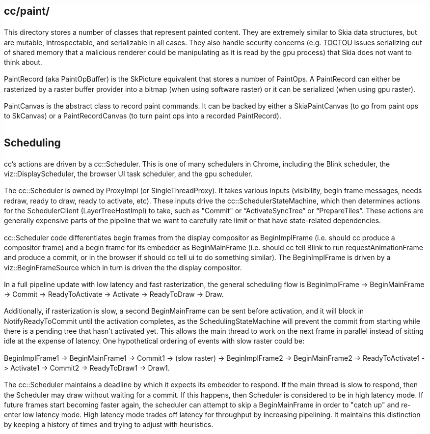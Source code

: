 ## cc/paint/

This directory stores a number of classes that represent painted content.
They are extremely similar to Skia data structures, but are mutable, introspectable, and serializable in all cases.
They also handle security concerns (e.g. [TOCTOU](https://en.wikipedia.org/wiki/Time_of_check_to_time_of_use) issues serializing out of shared memory that a malicious renderer could be manipulating as it is read by the gpu process) that Skia does not want to think about.

PaintRecord (aka PaintOpBuffer) is the SkPicture equivalent that stores a number of PaintOps.
A PaintRecord can either be rasterized by a raster buffer provider into a bitmap (when using software raster) or it can be serialized (when using gpu raster).

PaintCanvas is the abstract class to record paint commands.
It can be backed by either a SkiaPaintCanvas (to go from paint ops to SkCanvas) or a PaintRecordCanvas (to turn paint ops into a recorded PaintRecord).

## Scheduling

cc’s actions are driven by a cc::Scheduler.
This is one of many schedulers in Chrome, including the Blink scheduler, the viz::DisplayScheduler, the browser UI task scheduler, and the gpu scheduler.

The cc::Scheduler is owned by ProxyImpl (or SingleThreadProxy).
It takes various inputs (visibility, begin frame messages, needs redraw, ready to draw, ready to activate, etc).
These inputs drive the cc::SchedulerStateMachine, which then determines actions for the SchedulerClient (LayerTreeHostImpl) to take, such as "Commit" or “ActivateSyncTree” or “PrepareTiles”.
These actions are generally expensive parts of the pipeline that we want to carefully rate limit or that have state-related dependencies.

cc::Scheduler code differentiates begin frames from the display compositor as BeginImplFrame (i.e. should cc produce a compositor frame) and a begin frame for its embedder as BeginMainFrame (i.e. should cc tell Blink to run requestAnimationFrame and produce a commit, or in the browser if should cc tell ui to do something similar).
The BeginImplFrame is driven by a viz::BeginFrameSource which in turn is driven the the display compositor.

In a full pipeline update with low latency and fast rasterization, the general scheduling flow is BeginImplFrame -> BeginMainFrame -> Commit -> ReadyToActivate -> Activate -> ReadyToDraw -> Draw.

Additionally, if rasterization is slow, a second BeginMainFrame can be sent before activation, and it will block in NotifyReadyToCommit until the activation completes, as the SchedulingStateMachine will prevent the commit from starting while there is a pending tree that hasn’t activated yet.
This allows the main thread to work on the next frame in parallel instead of sitting idle at the expense of latency.
One hypothetical ordering of events with slow raster could be:

BeginImplFrame1 -> BeginMainFrame1 -> Commit1 -> (slow raster) -> BeginImplFrame2 -> BeginMainFrame2 -> ReadyToActivate1 -> Activate1 -> Commit2 -> ReadyToDraw1 -> Draw1.

The cc::Scheduler maintains a deadline by which it expects its embedder to respond.
If the main thread is slow to respond, then the Scheduler may draw without waiting for a commit.
If this happens, then Scheduler is considered to be in high latency mode.
If future frames start becoming faster again, the scheduler can attempt to skip a BeginMainFrame in order to "catch up" and re-enter low latency mode.
High latency mode trades off latency for throughput by increasing pipelining.
It maintains this distinction by keeping a history of times and trying to adjust with heuristics.
